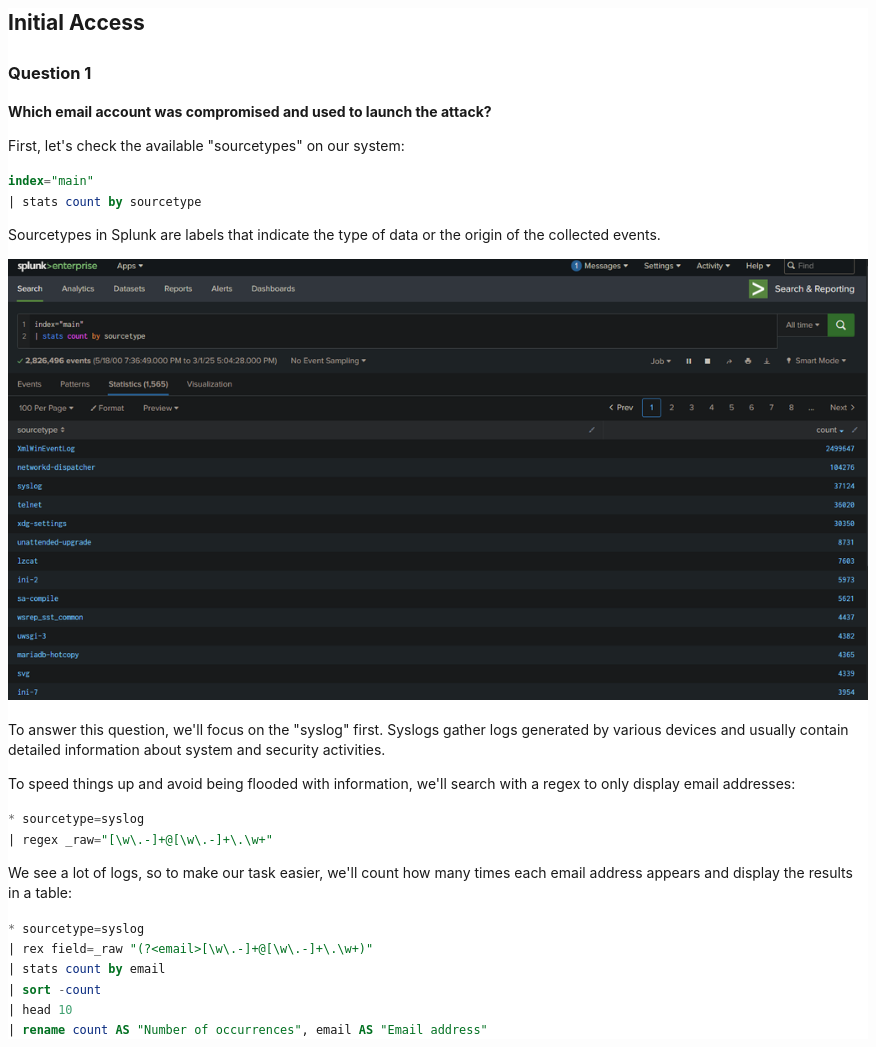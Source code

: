 ## Initial Access

### Question 1
**Which email account was compromised and used to launch the attack?**

First, let's check the available "sourcetypes" on our system:

```sql
index="main" 
| stats count by sourcetype
```

Sourcetypes in Splunk are labels that indicate the type of data or the origin of the collected events.

![](pictures/sourcetype-1.png)

To answer this question, we'll focus on the "syslog" first. Syslogs gather logs generated by various devices and usually contain detailed information about system and security activities.

To speed things up and avoid being flooded with information, we'll search with a regex to only display email addresses:

```sql
* sourcetype=syslog
| regex _raw="[\w\.-]+@[\w\.-]+\.\w+"
``` 

We see a lot of logs, so to make our task easier, we'll count how many times each email address appears and display the results in a table:
```sql
* sourcetype=syslog 
| rex field=_raw "(?<email>[\w\.-]+@[\w\.-]+\.\w+)" 
| stats count by email 
| sort -count 
| head 10
| rename count AS "Number of occurrences", email AS "Email address"
```
